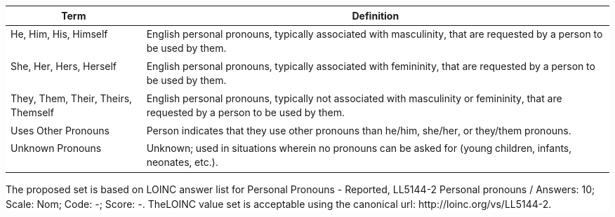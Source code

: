 <table>
    <thead>
        <tr>
            <th>
                Term
            </th>       
            <th>
                Definition
            </th>
        </tr>
    </thead>
    <tbody>
        <tr>
            <td>
                He, Him, His, Himself
            </td>
            <td>
                English personal pronouns, typically associated with masculinity, that are requested by a person to be used by them.
            </td>
        </tr>
        <tr>
            <td>
                She, Her, Hers, Herself
            </td>
            <td>
                English personal pronouns, typically associated with femininity, that are requested by a person to be used by them.
            </td>
        </tr>
        <tr>
            <td>
                They, Them, Their, Theirs, Themself
            </td>
            <td>
                English personal pronouns, typically not associated with masculinity or femininity, that are requested by a person to be used by them.
            </td>
        </tr>
        <tr>
            <td>
                Uses Other Pronouns
            </td>
            <td>
                Person indicates that they use other pronouns than he/him, she/her, or they/them pronouns.
            </td>
        </tr>
        <tr>
            <td>
                Unknown Pronouns
            </td>
            <td>
                Unknown; used in situations wherein no pronouns can be asked for (young children, infants, neonates, etc.).
            </td>
        </tr>
    </tbody>
</table>
The proposed set is based on LOINC answer list for Personal Pronouns - Reported, LL5144-2 Personal pronouns / Answers: 10; Scale: Nom; Code: -; Score: -. TheLOINC value set is acceptable using the canonical url: http://loinc.org/vs/LL5144-2.
